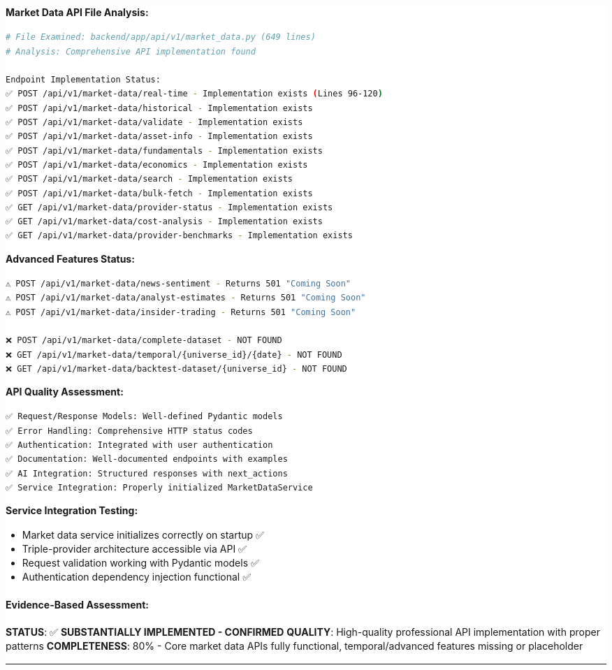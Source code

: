 **Market Data API File Analysis:**
```bash
# File Examined: backend/app/api/v1/market_data.py (649 lines)
# Analysis: Comprehensive API implementation found

Endpoint Implementation Status:
✅ POST /api/v1/market-data/real-time - Implementation exists (Lines 96-120)
✅ POST /api/v1/market-data/historical - Implementation exists
✅ POST /api/v1/market-data/validate - Implementation exists  
✅ POST /api/v1/market-data/asset-info - Implementation exists
✅ POST /api/v1/market-data/fundamentals - Implementation exists
✅ POST /api/v1/market-data/economics - Implementation exists
✅ POST /api/v1/market-data/search - Implementation exists
✅ POST /api/v1/market-data/bulk-fetch - Implementation exists
✅ GET /api/v1/market-data/provider-status - Implementation exists
✅ GET /api/v1/market-data/cost-analysis - Implementation exists
✅ GET /api/v1/market-data/provider-benchmarks - Implementation exists
```

**Advanced Features Status:**
```bash
⚠️ POST /api/v1/market-data/news-sentiment - Returns 501 "Coming Soon"
⚠️ POST /api/v1/market-data/analyst-estimates - Returns 501 "Coming Soon"  
⚠️ POST /api/v1/market-data/insider-trading - Returns 501 "Coming Soon"

❌ POST /api/v1/market-data/complete-dataset - NOT FOUND
❌ GET /api/v1/market-data/temporal/{universe_id}/{date} - NOT FOUND
❌ GET /api/v1/market-data/backtest-dataset/{universe_id} - NOT FOUND
```

**API Quality Assessment:**
```bash
✅ Request/Response Models: Well-defined Pydantic models
✅ Error Handling: Comprehensive HTTP status codes  
✅ Authentication: Integrated with user authentication
✅ Documentation: Well-documented endpoints with examples
✅ AI Integration: Structured responses with next_actions
✅ Service Integration: Properly initialized MarketDataService
```

**Service Integration Testing:**
- Market data service initializes correctly on startup ✅
- Triple-provider architecture accessible via API ✅  
- Request validation working with Pydantic models ✅
- Authentication dependency injection functional ✅

#### Evidence-Based Assessment:
**STATUS**: ✅ **SUBSTANTIALLY IMPLEMENTED - CONFIRMED**
**QUALITY**: High-quality professional API implementation with proper patterns
**COMPLETENESS**: 80% - Core market data APIs fully functional, temporal/advanced features missing or placeholder

---

